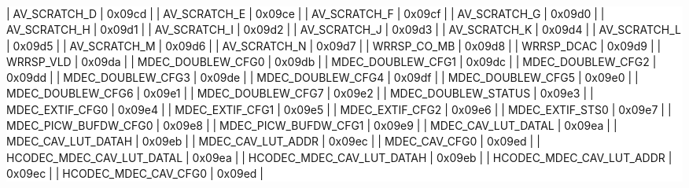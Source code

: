 | AV_SCRATCH_D | 0x09cd |
| AV_SCRATCH_E | 0x09ce |
| AV_SCRATCH_F | 0x09cf |
| AV_SCRATCH_G | 0x09d0 |
| AV_SCRATCH_H | 0x09d1 |
| AV_SCRATCH_I | 0x09d2 |
| AV_SCRATCH_J | 0x09d3 |
| AV_SCRATCH_K | 0x09d4 |
| AV_SCRATCH_L | 0x09d5 |
| AV_SCRATCH_M | 0x09d6 |
| AV_SCRATCH_N | 0x09d7 |
| WRRSP_CO_MB | 0x09d8 |
| WRRSP_DCAC | 0x09d9 |
| WRRSP_VLD | 0x09da |
| MDEC_DOUBLEW_CFG0 | 0x09db |
| MDEC_DOUBLEW_CFG1 | 0x09dc |
| MDEC_DOUBLEW_CFG2 | 0x09dd |
| MDEC_DOUBLEW_CFG3 | 0x09de |
| MDEC_DOUBLEW_CFG4 | 0x09df |
| MDEC_DOUBLEW_CFG5 | 0x09e0 |
| MDEC_DOUBLEW_CFG6 | 0x09e1 |
| MDEC_DOUBLEW_CFG7 | 0x09e2 |
| MDEC_DOUBLEW_STATUS | 0x09e3 |
| MDEC_EXTIF_CFG0 | 0x09e4 |
| MDEC_EXTIF_CFG1 | 0x09e5 |
| MDEC_EXTIF_CFG2 | 0x09e6 |
| MDEC_EXTIF_STS0 | 0x09e7 |
| MDEC_PICW_BUFDW_CFG0 | 0x09e8 |
| MDEC_PICW_BUFDW_CFG1 | 0x09e9 |
| MDEC_CAV_LUT_DATAL | 0x09ea |
| MDEC_CAV_LUT_DATAH | 0x09eb |
| MDEC_CAV_LUT_ADDR | 0x09ec |
| MDEC_CAV_CFG0 | 0x09ed |
| HCODEC_MDEC_CAV_LUT_DATAL | 0x09ea |
| HCODEC_MDEC_CAV_LUT_DATAH | 0x09eb |
| HCODEC_MDEC_CAV_LUT_ADDR | 0x09ec |
| HCODEC_MDEC_CAV_CFG0 | 0x09ed |